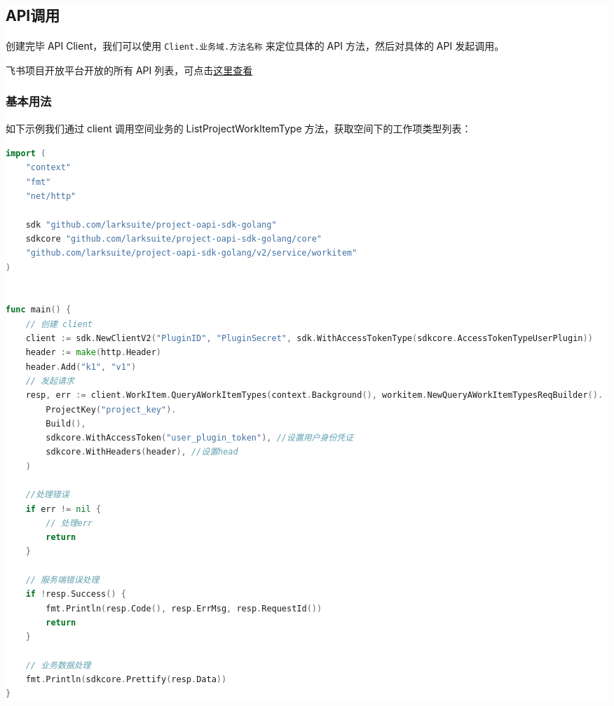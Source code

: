 </td>
</tr>

  </tbody>
</table>

## API调用

创建完毕 API Client，我们可以使用 ``Client.业务域.方法名称`` 来定位具体的 API 方法，然后对具体的 API 发起调用。

飞书项目开放平台开放的所有 API
列表，可点击[这里查看](https://bytedance.feishu.cn/docs/doccntEfMPoh8Qv3hDCshfRLEuY#9kPTAz)

### 基本用法

如下示例我们通过 client 调用空间业务的 ListProjectWorkItemType
方法，获取空间下的工作项类型列表：

``` go
import (
	"context"
	"fmt"
	"net/http"

	sdk "github.com/larksuite/project-oapi-sdk-golang"
	sdkcore "github.com/larksuite/project-oapi-sdk-golang/core"
	"github.com/larksuite/project-oapi-sdk-golang/v2/service/workitem"
)


func main() {
	// 创建 client
	client := sdk.NewClientV2("PluginID", "PluginSecret", sdk.WithAccessTokenType(sdkcore.AccessTokenTypeUserPlugin))
	header := make(http.Header)
	header.Add("k1", "v1")
	// 发起请求
	resp, err := client.WorkItem.QueryAWorkItemTypes(context.Background(), workitem.NewQueryAWorkItemTypesReqBuilder().
		ProjectKey("project_key").
		Build(),
		sdkcore.WithAccessToken("user_plugin_token"), //设置用户身份凭证
		sdkcore.WithHeaders(header), //设置head
	)

	//处理错误
	if err != nil {
		// 处理err
		return
	}

	// 服务端错误处理
	if !resp.Success() {
		fmt.Println(resp.Code(), resp.ErrMsg, resp.RequestId())
		return
	}

	// 业务数据处理
	fmt.Println(sdkcore.Prettify(resp.Data))
}
```
